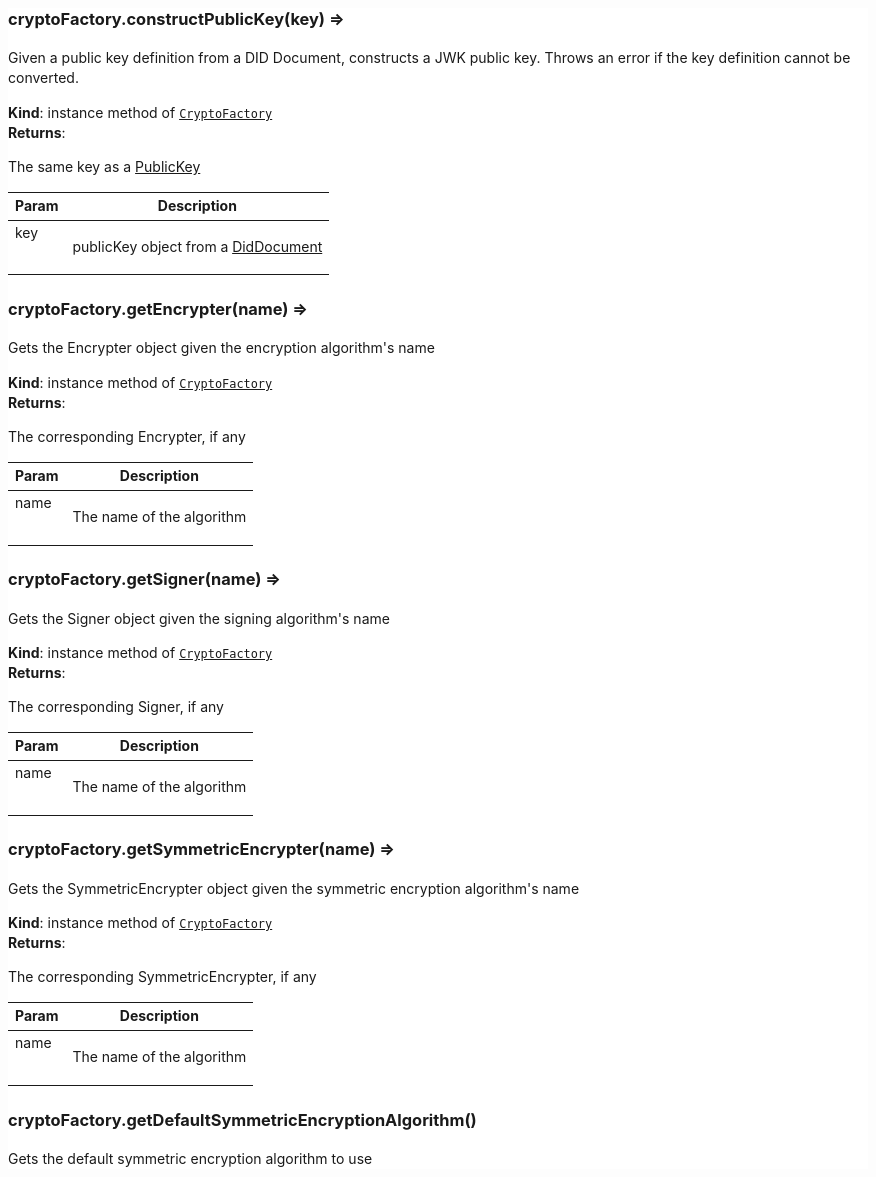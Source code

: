 <a name="CryptoFactory+constructPublicKey"></a>

### cryptoFactory.constructPublicKey(key) ⇒
<p>Given a public key definition from a DID Document, constructs a JWK public key. Throws an error
if the key definition cannot be converted.</p>

**Kind**: instance method of [<code>CryptoFactory</code>](#CryptoFactory)  
**Returns**: <p>The same key as a [PublicKey](PublicKey)</p>  

| Param | Description |
| --- | --- |
| key | <p>publicKey object from a [DidDocument](DidDocument)</p> |

<a name="CryptoFactory+getEncrypter"></a>

### cryptoFactory.getEncrypter(name) ⇒
<p>Gets the Encrypter object given the encryption algorithm's name</p>

**Kind**: instance method of [<code>CryptoFactory</code>](#CryptoFactory)  
**Returns**: <p>The corresponding Encrypter, if any</p>  

| Param | Description |
| --- | --- |
| name | <p>The name of the algorithm</p> |

<a name="CryptoFactory+getSigner"></a>

### cryptoFactory.getSigner(name) ⇒
<p>Gets the Signer object given the signing algorithm's name</p>

**Kind**: instance method of [<code>CryptoFactory</code>](#CryptoFactory)  
**Returns**: <p>The corresponding Signer, if any</p>  

| Param | Description |
| --- | --- |
| name | <p>The name of the algorithm</p> |

<a name="CryptoFactory+getSymmetricEncrypter"></a>

### cryptoFactory.getSymmetricEncrypter(name) ⇒
<p>Gets the SymmetricEncrypter object given the symmetric encryption algorithm's name</p>

**Kind**: instance method of [<code>CryptoFactory</code>](#CryptoFactory)  
**Returns**: <p>The corresponding SymmetricEncrypter, if any</p>  

| Param | Description |
| --- | --- |
| name | <p>The name of the algorithm</p> |

<a name="CryptoFactory+getDefaultSymmetricEncryptionAlgorithm"></a>

### cryptoFactory.getDefaultSymmetricEncryptionAlgorithm()
<p>Gets the default symmetric encryption algorithm to use</p>
